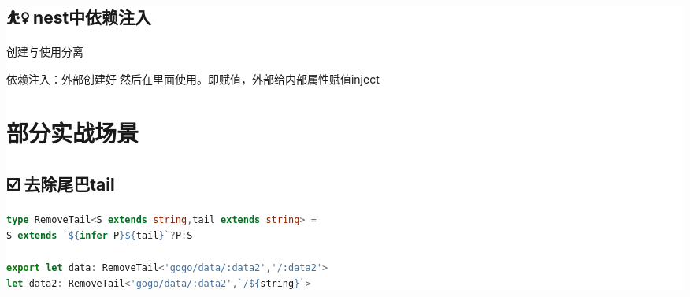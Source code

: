## :basketball_woman: nest中依赖注入

创建与使用分离

依赖注入：外部创建好 然后在里面使用。即赋值，外部给内部属性赋值inject

#  部分实战场景

## :ballot_box_with_check: 去除尾巴tail

```ts
type RemoveTail<S extends string,tail extends string> = 
S extends `${infer P}${tail}`?P:S

export let data: RemoveTail<'gogo/data/:data2','/:data2'>
let data2: RemoveTail<'gogo/data/:data2',`/${string}`>
```

